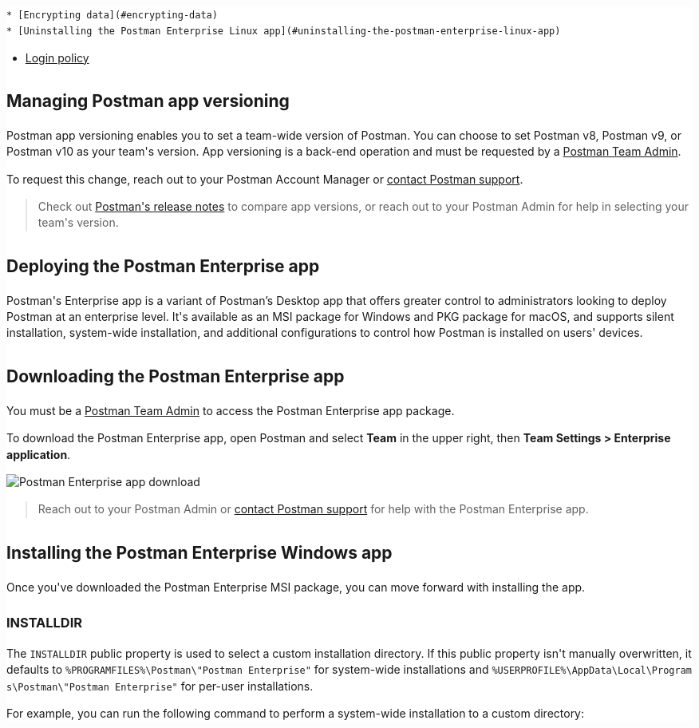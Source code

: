     * [Encrypting data](#encrypting-data)
    * [Uninstalling the Postman Enterprise Linux app](#uninstalling-the-postman-enterprise-linux-app)

* [Login policy](#login-policy)

## Managing Postman app versioning

Postman app versioning enables you to set a team-wide version of Postman. You can choose to set Postman v8, Postman v9, or Postman v10 as your team's version. App versioning is a back-end operation and must be requested by a [Postman Team Admin](/docs/collaborating-in-postman/roles-and-permissions/#team-roles).

To request this change, reach out to your Postman Account Manager or [contact Postman support](https://www.postman.com/support/).

> Check out [Postman's release notes](https://www.postman.com/downloads/release-notes/) to compare app versions, or reach out to your Postman Admin for help in selecting your team's version.

## Deploying the Postman Enterprise app

Postman's Enterprise app is a variant of Postman’s Desktop app that offers greater control to administrators looking to deploy Postman at an enterprise level. It's available as an MSI package for Windows and PKG package for macOS, and supports silent installation, system-wide installation, and additional configurations to control how Postman is installed on users' devices.

## Downloading the Postman Enterprise app

You must be a [Postman Team Admin](/docs/collaborating-in-postman/roles-and-permissions/#team-roles) to access the Postman Enterprise app package.

To download the Postman Enterprise app, open Postman and select **Team** in the upper right, then **Team Settings > Enterprise application**.

<img alt="Postman Enterprise app download" src="https://assets.postman.com/postman-docs/v10/enterprise-app-download-v10.jpg" />

> Reach out to your Postman Admin or [contact Postman support](https://www.postman.com/support/) for help with the Postman Enterprise app.

## Installing the Postman Enterprise Windows app

Once you've downloaded the Postman Enterprise MSI package, you can move forward with installing the app.

### INSTALLDIR

The `INSTALLDIR` public property is used to select a custom installation directory. If this public property isn't manually overwritten, it defaults to `%PROGRAMFILES%\Postman\"Postman Enterprise"` for system-wide installations and `%USERPROFILE%\AppData\Local\Programs\Postman\"Postman Enterprise"` for per-user installations.

For example, you can run the following command to perform a system-wide installation to a custom directory:
